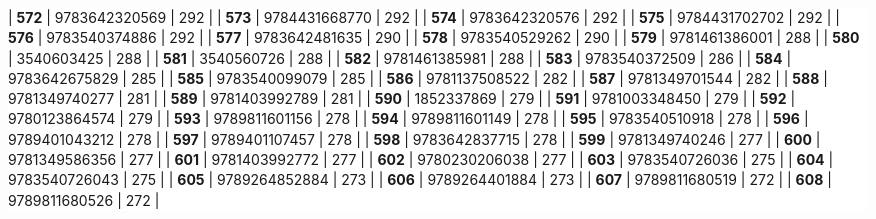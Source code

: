 | **572** | 9783642320569         | 292                  |
| **573** | 9784431668770         | 292                  |
| **574** | 9783642320576         | 292                  |
| **575** | 9784431702702         | 292                  |
| **576** | 9783540374886         | 292                  |
| **577** | 9783642481635         | 290                  |
| **578** | 9783540529262         | 290                  |
| **579** | 9781461386001         | 288                  |
| **580** | 3540603425            | 288                  |
| **581** | 3540560726            | 288                  |
| **582** | 9781461385981         | 288                  |
| **583** | 9783540372509         | 286                  |
| **584** | 9783642675829         | 285                  |
| **585** | 9783540099079         | 285                  |
| **586** | 9781137508522         | 282                  |
| **587** | 9781349701544         | 282                  |
| **588** | 9781349740277         | 281                  |
| **589** | 9781403992789         | 281                  |
| **590** | 1852337869            | 279                  |
| **591** | 9781003348450         | 279                  |
| **592** | 9780123864574         | 279                  |
| **593** | 9789811601156         | 278                  |
| **594** | 9789811601149         | 278                  |
| **595** | 9783540510918         | 278                  |
| **596** | 9789401043212         | 278                  |
| **597** | 9789401107457         | 278                  |
| **598** | 9783642837715         | 278                  |
| **599** | 9781349740246         | 277                  |
| **600** | 9781349586356         | 277                  |
| **601** | 9781403992772         | 277                  |
| **602** | 9780230206038         | 277                  |
| **603** | 9783540726036         | 275                  |
| **604** | 9783540726043         | 275                  |
| **605** | 9789264852884         | 273                  |
| **606** | 9789264401884         | 273                  |
| **607** | 9789811680519         | 272                  |
| **608** | 9789811680526         | 272                  |